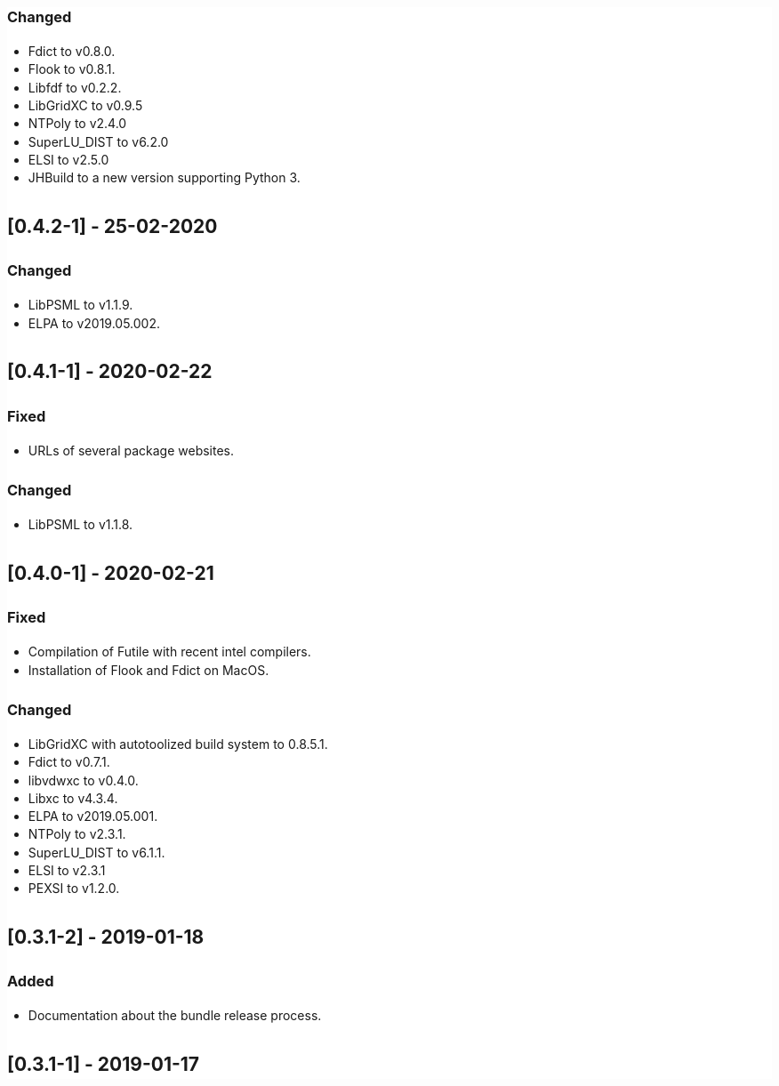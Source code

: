 ### Changed
- Fdict to v0.8.0.
- Flook to v0.8.1.
- Libfdf to v0.2.2.
- LibGridXC to v0.9.5
- NTPoly to v2.4.0
- SuperLU_DIST to v6.2.0
- ELSI to v2.5.0
- JHBuild to a new version supporting Python 3.

## [0.4.2-1] - 25-02-2020

### Changed
- LibPSML to v1.1.9.
- ELPA to v2019.05.002.

## [0.4.1-1] - 2020-02-22

### Fixed
- URLs of several package websites.

### Changed
- LibPSML to v1.1.8.

## [0.4.0-1] - 2020-02-21

### Fixed
- Compilation of Futile with recent intel compilers.
- Installation of Flook and Fdict on MacOS.

### Changed
- LibGridXC with autotoolized build system to 0.8.5.1.
- Fdict to v0.7.1.
- libvdwxc to v0.4.0.
- Libxc to v4.3.4.
- ELPA to v2019.05.001.
- NTPoly to v2.3.1.
- SuperLU_DIST to v6.1.1.
- ELSI to v2.3.1
- PEXSI to v1.2.0.

## [0.3.1-2] - 2019-01-18

### Added
- Documentation about the bundle release process.

## [0.3.1-1] - 2019-01-17
